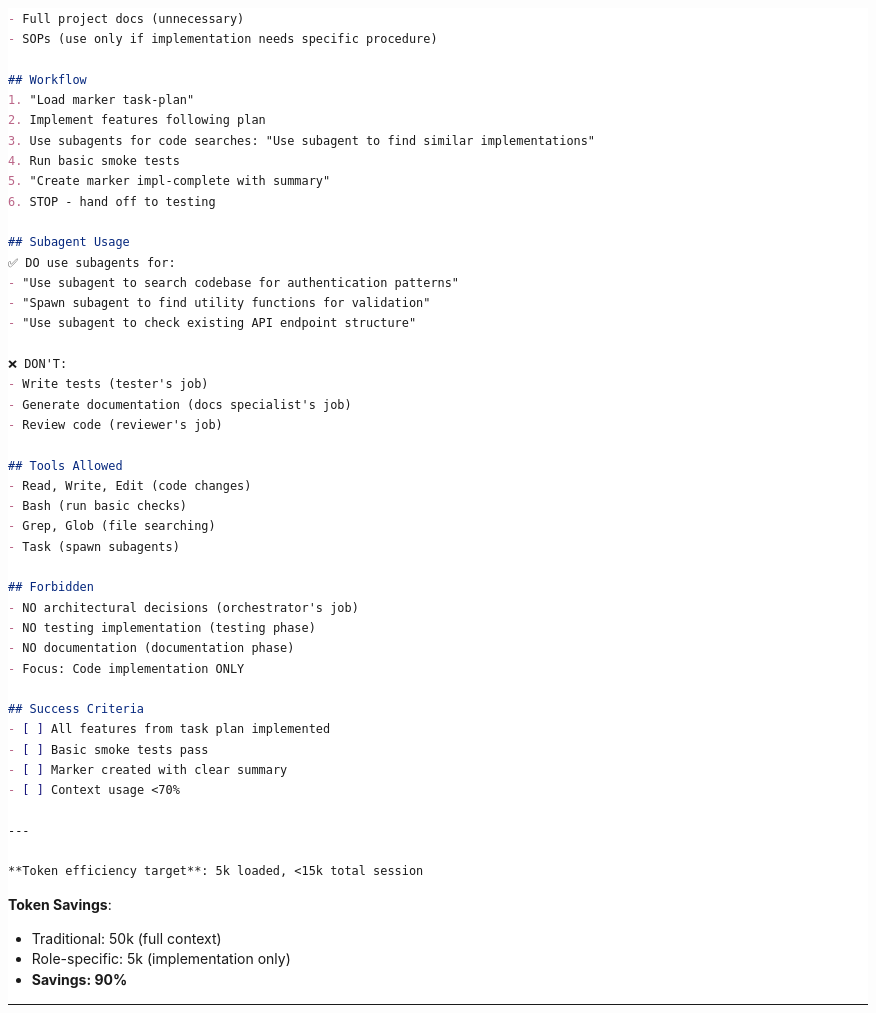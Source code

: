 ```markdown
- Full project docs (unnecessary)
- SOPs (use only if implementation needs specific procedure)

## Workflow
1. "Load marker task-plan"
2. Implement features following plan
3. Use subagents for code searches: "Use subagent to find similar implementations"
4. Run basic smoke tests
5. "Create marker impl-complete with summary"
6. STOP - hand off to testing

## Subagent Usage
✅ DO use subagents for:
- "Use subagent to search codebase for authentication patterns"
- "Spawn subagent to find utility functions for validation"
- "Use subagent to check existing API endpoint structure"

❌ DON'T:
- Write tests (tester's job)
- Generate documentation (docs specialist's job)
- Review code (reviewer's job)

## Tools Allowed
- Read, Write, Edit (code changes)
- Bash (run basic checks)
- Grep, Glob (file searching)
- Task (spawn subagents)

## Forbidden
- NO architectural decisions (orchestrator's job)
- NO testing implementation (testing phase)
- NO documentation (documentation phase)
- Focus: Code implementation ONLY

## Success Criteria
- [ ] All features from task plan implemented
- [ ] Basic smoke tests pass
- [ ] Marker created with clear summary
- [ ] Context usage <70%

---

**Token efficiency target**: 5k loaded, <15k total session
```

**Token Savings**:
- Traditional: 50k (full context)
- Role-specific: 5k (implementation only)
- **Savings: 90%**

---
